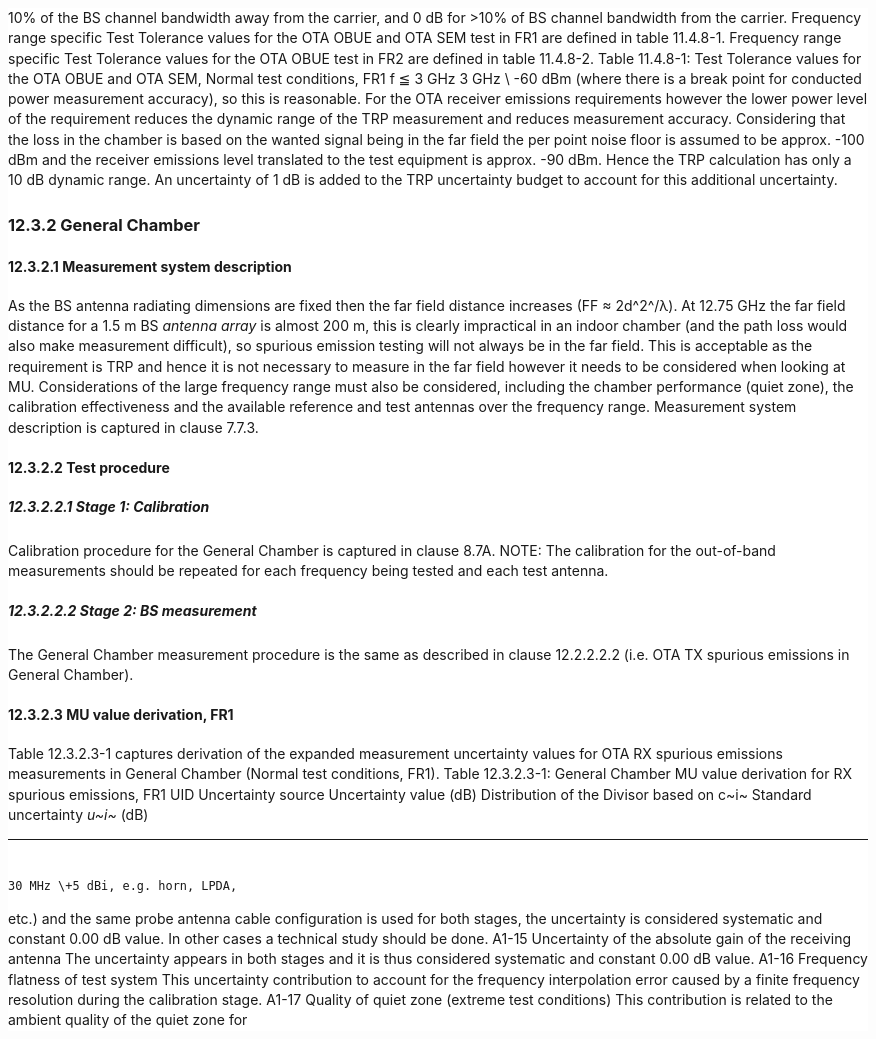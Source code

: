 10% of the BS channel bandwidth away from the carrier, and 0 dB for >10% of BS
channel bandwidth from the carrier.
Frequency range specific Test Tolerance values for the OTA OBUE and OTA SEM
test in FR1 are defined in table 11.4.8-1.
Frequency range specific Test Tolerance values for the OTA OBUE test in FR2
are defined in table 11.4.8-2.
Table 11.4.8-1: Test Tolerance values for the OTA OBUE and OTA SEM, Normal
test conditions, FR1
                        f ≦ 3 GHz   3 GHz \ -60 dBm (where there is a break point for conducted power
measurement accuracy), so this is reasonable.
For the OTA receiver emissions requirements however the lower power level of
the requirement reduces the dynamic range of the TRP measurement and reduces
measurement accuracy.
Considering that the loss in the chamber is based on the wanted signal being
in the far field the per point noise floor is assumed to be approx. -100 dBm
and the receiver emissions level translated to the test equipment is approx.
-90 dBm. Hence the TRP calculation has only a 10 dB dynamic range.
An uncertainty of 1 dB is added to the TRP uncertainty budget to account for
this additional uncertainty.
### 12.3.2 General Chamber
#### 12.3.2.1 Measurement system description
As the BS antenna radiating dimensions are fixed then the far field distance
increases (FF ≈ 2d^2^/λ). At 12.75 GHz the far field distance for a 1.5 m BS
_antenna array_ is almost 200 m, this is clearly impractical in an indoor
chamber (and the path loss would also make measurement difficult), so spurious
emission testing will not always be in the far field. This is acceptable as
the requirement is TRP and hence it is not necessary to measure in the far
field however it needs to be considered when looking at MU.
Considerations of the large frequency range must also be considered, including
the chamber performance (quiet zone), the calibration effectiveness and the
available reference and test antennas over the frequency range.
Measurement system description is captured in clause 7.7.3.
#### 12.3.2.2 Test procedure
##### 12.3.2.2.1 Stage 1: Calibration
Calibration procedure for the General Chamber is captured in clause 8.7A.
NOTE: The calibration for the out-of-band measurements should be repeated for
each frequency being tested and each test antenna.
##### 12.3.2.2.2 Stage 2: BS measurement
The General Chamber measurement procedure is the same as described in clause
12.2.2.2.2 (i.e. OTA TX spurious emissions in General Chamber).
#### 12.3.2.3 MU value derivation, FR1
Table 12.3.2.3-1 captures derivation of the expanded measurement uncertainty
values for OTA RX spurious emissions measurements in General Chamber (Normal
test conditions, FR1).
Table 12.3.2.3-1: General Chamber MU value derivation for RX spurious
emissions, FR1
UID Uncertainty source Uncertainty value (dB) Distribution of the Divisor
based on c~i~ Standard uncertainty _u~i~_ (dB)
* * *
                                                                                                                                                                    30 MHz \+5 dBi, e.g. horn, LPDA,
etc.) and the same probe antenna cable configuration is used for both stages,
the uncertainty is considered systematic and constant 0.00 dB value.
In other cases a technical study should be done.
A1-15 Uncertainty of the absolute gain of the receiving antenna
The uncertainty appears in both stages and it is thus considered systematic
and constant 0.00 dB value.
A1-16 Frequency flatness of test system
This uncertainty contribution to account for the frequency interpolation error
caused by a finite frequency resolution during the calibration stage.
A1-17 Quality of quiet zone (extreme test conditions)
This contribution is related to the ambient quality of the quiet zone for